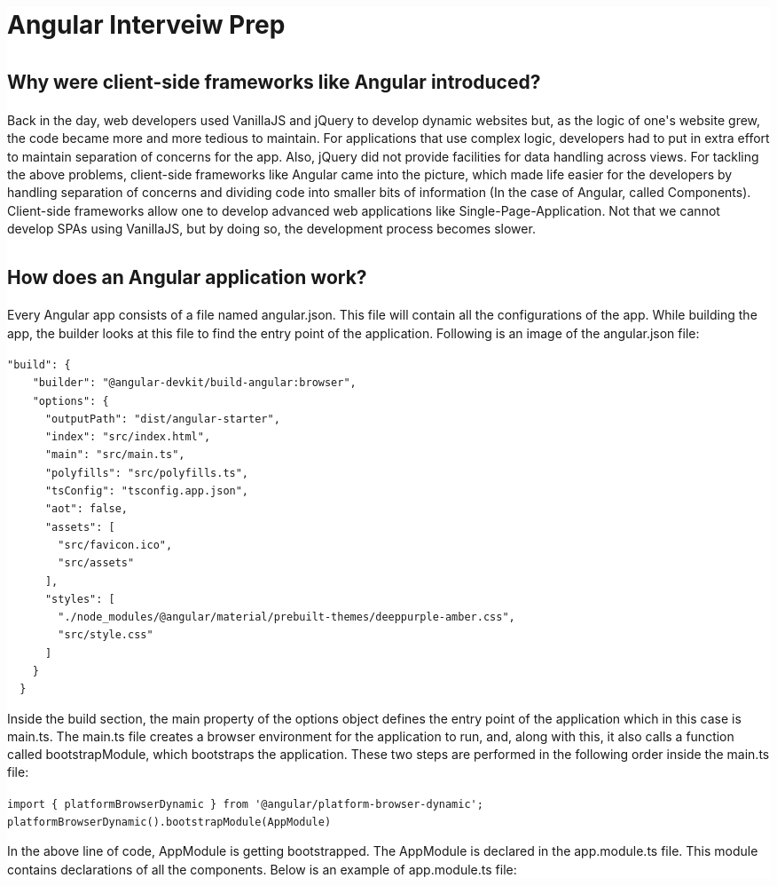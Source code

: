 # Angular Interveiw Prep
## Why were client-side frameworks like Angular introduced?
Back in the day, web developers used VanillaJS and jQuery to develop dynamic websites but, as the logic of one's website grew, the code became more and more tedious to maintain. For applications that use complex logic, developers had to put in extra effort to maintain separation of concerns for the app. Also, jQuery did not provide facilities for data handling across views.
For tackling the above problems, client-side frameworks like Angular came into the picture, which made life easier for the developers by handling separation of concerns and dividing code into smaller bits of information (In the case of Angular, called Components).
Client-side frameworks allow one to develop advanced web applications like Single-Page-Application. Not that we cannot develop SPAs using VanillaJS, but by doing so, the development process becomes slower.

## How does an Angular application work?

Every Angular app consists of a file named angular.json. This file will contain all the configurations of the app. While building the app, the builder looks at this file to find the entry point of the application. Following is an image of the angular.json file:

    "build": {
        "builder": "@angular-devkit/build-angular:browser",
        "options": {
          "outputPath": "dist/angular-starter",
          "index": "src/index.html",
          "main": "src/main.ts",
          "polyfills": "src/polyfills.ts",
          "tsConfig": "tsconfig.app.json",
          "aot": false,
          "assets": [
            "src/favicon.ico",
            "src/assets"
          ],
          "styles": [
            "./node_modules/@angular/material/prebuilt-themes/deeppurple-amber.css",
            "src/style.css"
          ]
        }
      }

Inside the build section, the main property of the options object defines the entry point of the application which in this case is main.ts.
The main.ts file creates a browser environment for the application to run, and, along with this, it also calls a function called bootstrapModule, which bootstraps the application. These two steps are performed in the following order inside the main.ts file:

    import { platformBrowserDynamic } from '@angular/platform-browser-dynamic';
    platformBrowserDynamic().bootstrapModule(AppModule)

In the above line of code, AppModule is getting bootstrapped. The AppModule is declared in the app.module.ts file. This module contains declarations of all the components. Below is an example of app.module.ts file:

